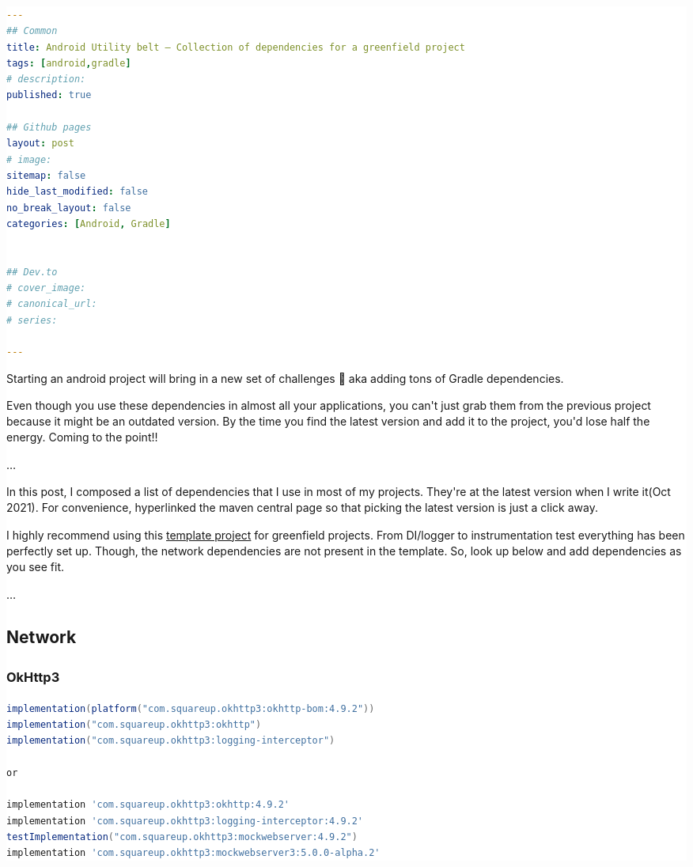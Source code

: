 ```yaml
---
## Common
title: Android Utility belt — Collection of dependencies for a greenfield project
tags: [android,gradle]
# description: 
published: true

## Github pages
layout: post
# image: 
sitemap: false
hide_last_modified: false
no_break_layout: false
categories: [Android, Gradle]


## Dev.to
# cover_image: 
# canonical_url: 
# series: 

---
```


Starting an android project will bring in a new set of challenges 👀 aka adding tons of Gradle dependencies. 

Even though you use these dependencies in almost all your applications, you can't just grab them from the previous project because it might be an outdated version. By the time you find the latest version and add it to the project, you'd lose half the energy. Coming to the point!!

…

In this post, I composed a list of dependencies that I use in most of my projects. They're at the latest version when I write it(Oct 2021). For convenience, hyperlinked the maven central page so that picking the latest version is just a click away.

I highly recommend using this [template project](https://github.com/blocoio/android-template) for greenfield projects. From DI/logger to instrumentation test everything has been perfectly set up. Though, the network dependencies are not present in the template. So, look up below and add dependencies as you see fit.

…

## Network

### OkHttp3

```groovy
implementation(platform("com.squareup.okhttp3:okhttp-bom:4.9.2"))
implementation("com.squareup.okhttp3:okhttp")
implementation("com.squareup.okhttp3:logging-interceptor")

or

implementation 'com.squareup.okhttp3:okhttp:4.9.2'
implementation 'com.squareup.okhttp3:logging-interceptor:4.9.2'
testImplementation("com.squareup.okhttp3:mockwebserver:4.9.2")
implementation 'com.squareup.okhttp3:mockwebserver3:5.0.0-alpha.2'

```
